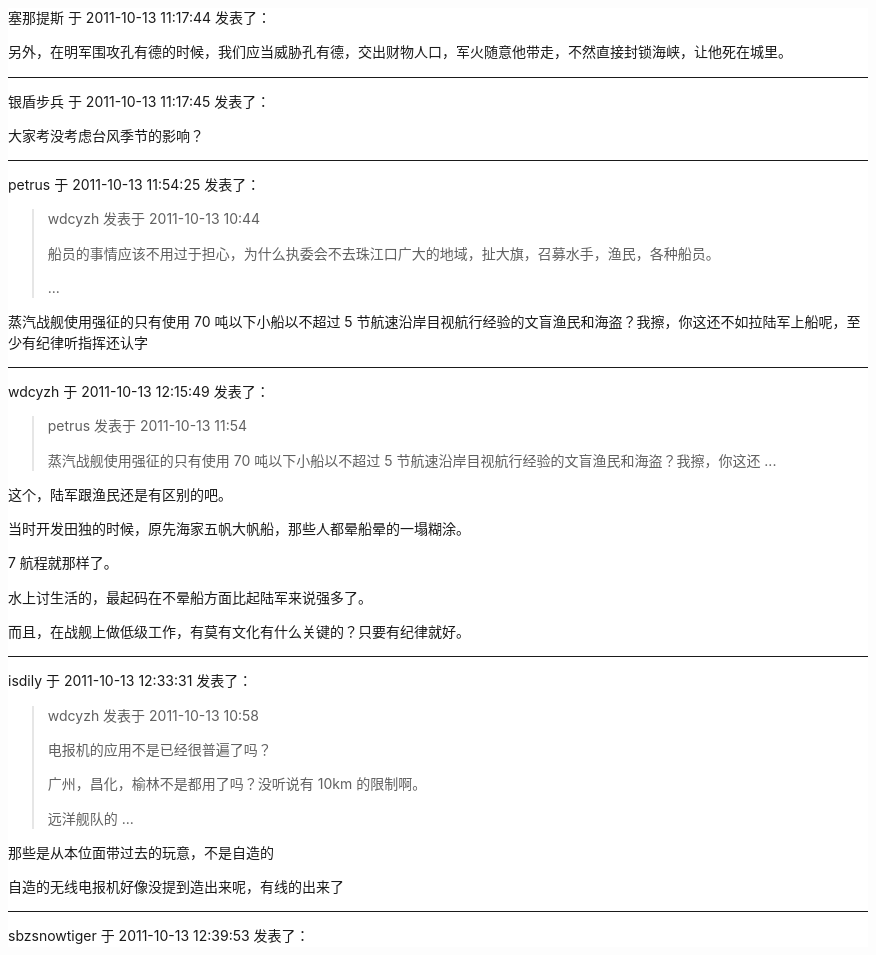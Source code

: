 
塞那提斯 于 2011-10-13 11:17:44 发表了：

另外，在明军围攻孔有德的时候，我们应当威胁孔有德，交出财物人口，军火随意他带走，不然直接封锁海峡，让他死在城里。

---

银盾步兵 于 2011-10-13 11:17:45 发表了：

大家考没考虑台风季节的影响？

---

petrus 于 2011-10-13 11:54:25 发表了：

> wdcyzh 发表于 2011-10-13 10:44
>
> 船员的事情应该不用过于担心，为什么执委会不去珠江口广大的地域，扯大旗，召募水手，渔民，各种船员。
>
> ...

蒸汽战舰使用强征的只有使用 70 吨以下小船以不超过 5 节航速沿岸目视航行经验的文盲渔民和海盗？我擦，你这还不如拉陆军上船呢，至少有纪律听指挥还认字

---

wdcyzh 于 2011-10-13 12:15:49 发表了：

> petrus 发表于 2011-10-13 11:54
>
> 蒸汽战舰使用强征的只有使用 70 吨以下小船以不超过 5 节航速沿岸目视航行经验的文盲渔民和海盗？我擦，你这还 ...

这个，陆军跟渔民还是有区别的吧。

当时开发田独的时候，原先海家五帆大帆船，那些人都晕船晕的一塌糊涂。

7 航程就那样了。

水上讨生活的，最起码在不晕船方面比起陆军来说强多了。

而且，在战舰上做低级工作，有莫有文化有什么关键的？只要有纪律就好。

---

isdily 于 2011-10-13 12:33:31 发表了：

> wdcyzh 发表于 2011-10-13 10:58
>
> 电报机的应用不是已经很普遍了吗？
>
> 广州，昌化，榆林不是都用了吗？没听说有 10km 的限制啊。
>
> 远洋舰队的 ...

那些是从本位面带过去的玩意，不是自造的

自造的无线电报机好像没提到造出来呢，有线的出来了

---

sbzsnowtiger 于 2011-10-13 12:39:53 发表了：
